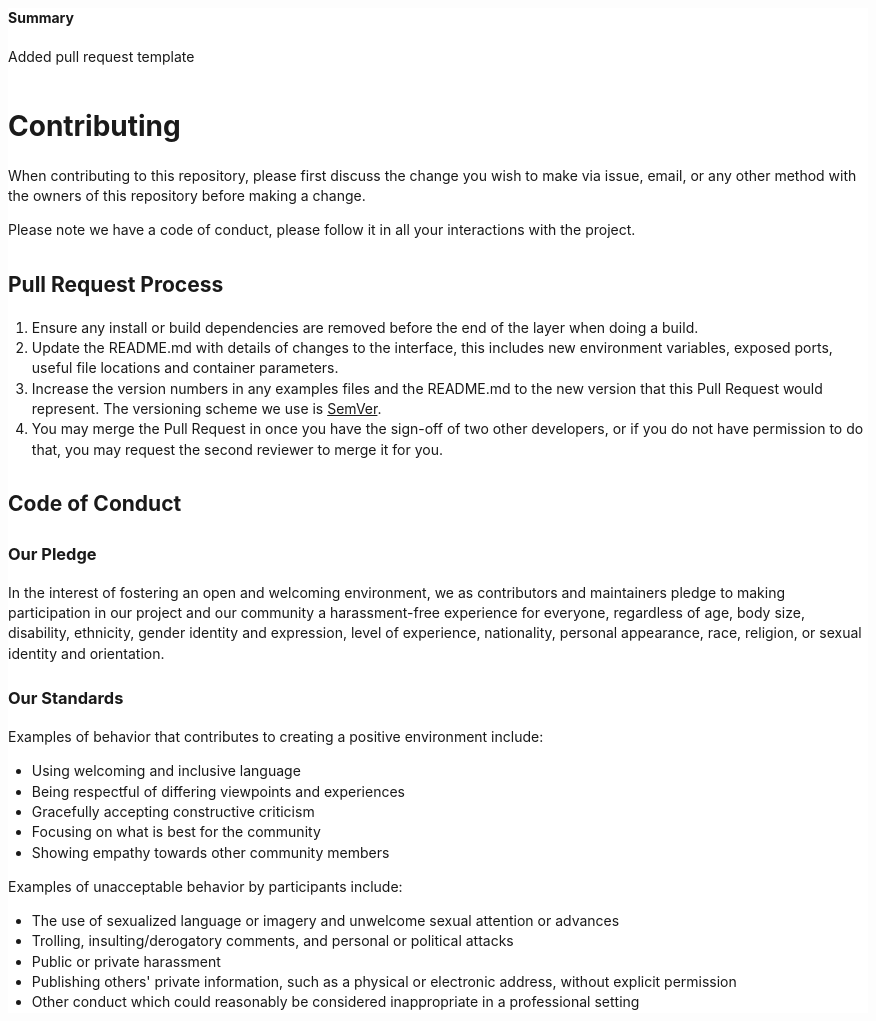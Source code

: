 #### Summary
Added pull request template


# Contributing

When contributing to this repository, please first discuss the change you wish to make via issue,
email, or any other method with the owners of this repository before making a change. 

Please note we have a code of conduct, please follow it in all your interactions with the project.

## Pull Request Process

1. Ensure any install or build dependencies are removed before the end of the layer when doing a 
  build.
2. Update the README.md with details of changes to the interface, this includes new environment 
  variables, exposed ports, useful file locations and container parameters.
3. Increase the version numbers in any examples files and the README.md to the new version that this
  Pull Request would represent. The versioning scheme we use is [SemVer](http://semver.org/).
4. You may merge the Pull Request in once you have the sign-off of two other developers, or if you 
  do not have permission to do that, you may request the second reviewer to merge it for you.

## Code of Conduct

### Our Pledge

In the interest of fostering an open and welcoming environment, we as
contributors and maintainers pledge to making participation in our project and
our community a harassment-free experience for everyone, regardless of age, body
size, disability, ethnicity, gender identity and expression, level of experience,
nationality, personal appearance, race, religion, or sexual identity and
orientation.

### Our Standards

Examples of behavior that contributes to creating a positive environment
include:

* Using welcoming and inclusive language
* Being respectful of differing viewpoints and experiences
* Gracefully accepting constructive criticism
* Focusing on what is best for the community
* Showing empathy towards other community members

Examples of unacceptable behavior by participants include:

* The use of sexualized language or imagery and unwelcome sexual attention or
advances
* Trolling, insulting/derogatory comments, and personal or political attacks
* Public or private harassment
* Publishing others' private information, such as a physical or electronic
  address, without explicit permission
* Other conduct which could reasonably be considered inappropriate in a
  professional setting
